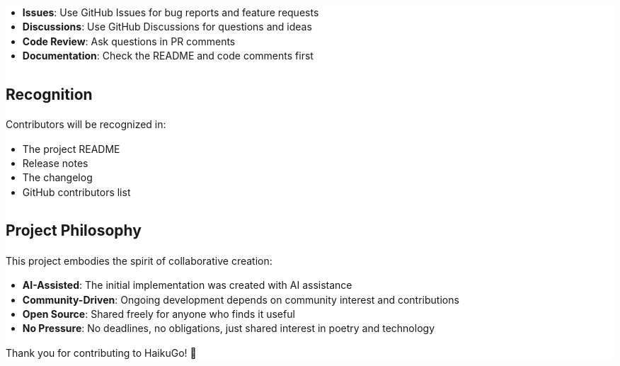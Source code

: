 - **Issues**: Use GitHub Issues for bug reports and feature requests
- **Discussions**: Use GitHub Discussions for questions and ideas
- **Code Review**: Ask questions in PR comments
- **Documentation**: Check the README and code comments first

## Recognition

Contributors will be recognized in:
- The project README
- Release notes
- The changelog
- GitHub contributors list

## Project Philosophy

This project embodies the spirit of collaborative creation:
- **AI-Assisted**: The initial implementation was created with AI assistance
- **Community-Driven**: Ongoing development depends on community interest and contributions
- **Open Source**: Shared freely for anyone who finds it useful
- **No Pressure**: No deadlines, no obligations, just shared interest in poetry and technology

Thank you for contributing to HaikuGo! 🎋

